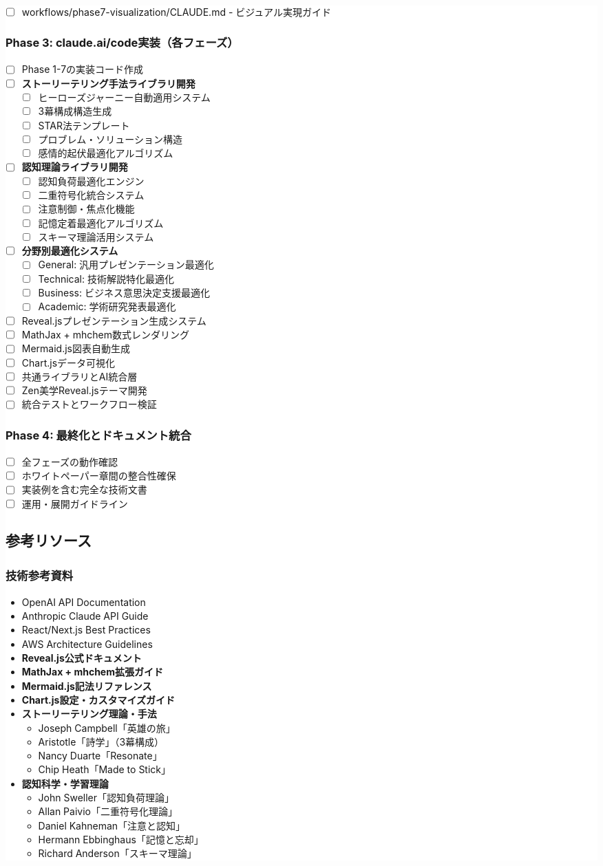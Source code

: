 - [ ] workflows/phase7-visualization/CLAUDE.md - ビジュアル実現ガイド

### Phase 3: claude.ai/code実装（各フェーズ）
- [ ] Phase 1-7の実装コード作成
- [ ] **ストーリーテリング手法ライブラリ開発**
  - [ ] ヒーローズジャーニー自動適用システム
  - [ ] 3幕構成構造生成
  - [ ] STAR法テンプレート
  - [ ] プロブレム・ソリューション構造
  - [ ] 感情的起伏最適化アルゴリズム
- [ ] **認知理論ライブラリ開発**
  - [ ] 認知負荷最適化エンジン
  - [ ] 二重符号化統合システム
  - [ ] 注意制御・焦点化機能
  - [ ] 記憶定着最適化アルゴリズム
  - [ ] スキーマ理論活用システム
- [ ] **分野別最適化システム**
  - [ ] General: 汎用プレゼンテーション最適化
  - [ ] Technical: 技術解説特化最適化
  - [ ] Business: ビジネス意思決定支援最適化
  - [ ] Academic: 学術研究発表最適化
- [ ] Reveal.jsプレゼンテーション生成システム
- [ ] MathJax + mhchem数式レンダリング
- [ ] Mermaid.js図表自動生成
- [ ] Chart.jsデータ可視化
- [ ] 共通ライブラリとAI統合層
- [ ] Zen美学Reveal.jsテーマ開発
- [ ] 統合テストとワークフロー検証

### Phase 4: 最終化とドキュメント統合
- [ ] 全フェーズの動作確認
- [ ] ホワイトペーパー章間の整合性確保
- [ ] 実装例を含む完全な技術文書
- [ ] 運用・展開ガイドライン

## 参考リソース

### 技術参考資料
- OpenAI API Documentation
- Anthropic Claude API Guide
- React/Next.js Best Practices
- AWS Architecture Guidelines
- **Reveal.js公式ドキュメント**
- **MathJax + mhchem拡張ガイド**
- **Mermaid.js記法リファレンス**
- **Chart.js設定・カスタマイズガイド**
- **ストーリーテリング理論・手法**
  - Joseph Campbell「英雄の旅」
  - Aristotle「詩学」（3幕構成）
  - Nancy Duarte「Resonate」
  - Chip Heath「Made to Stick」
- **認知科学・学習理論**
  - John Sweller「認知負荷理論」
  - Allan Paivio「二重符号化理論」
  - Daniel Kahneman「注意と認知」
  - Hermann Ebbinghaus「記憶と忘却」
  - Richard Anderson「スキーマ理論」
